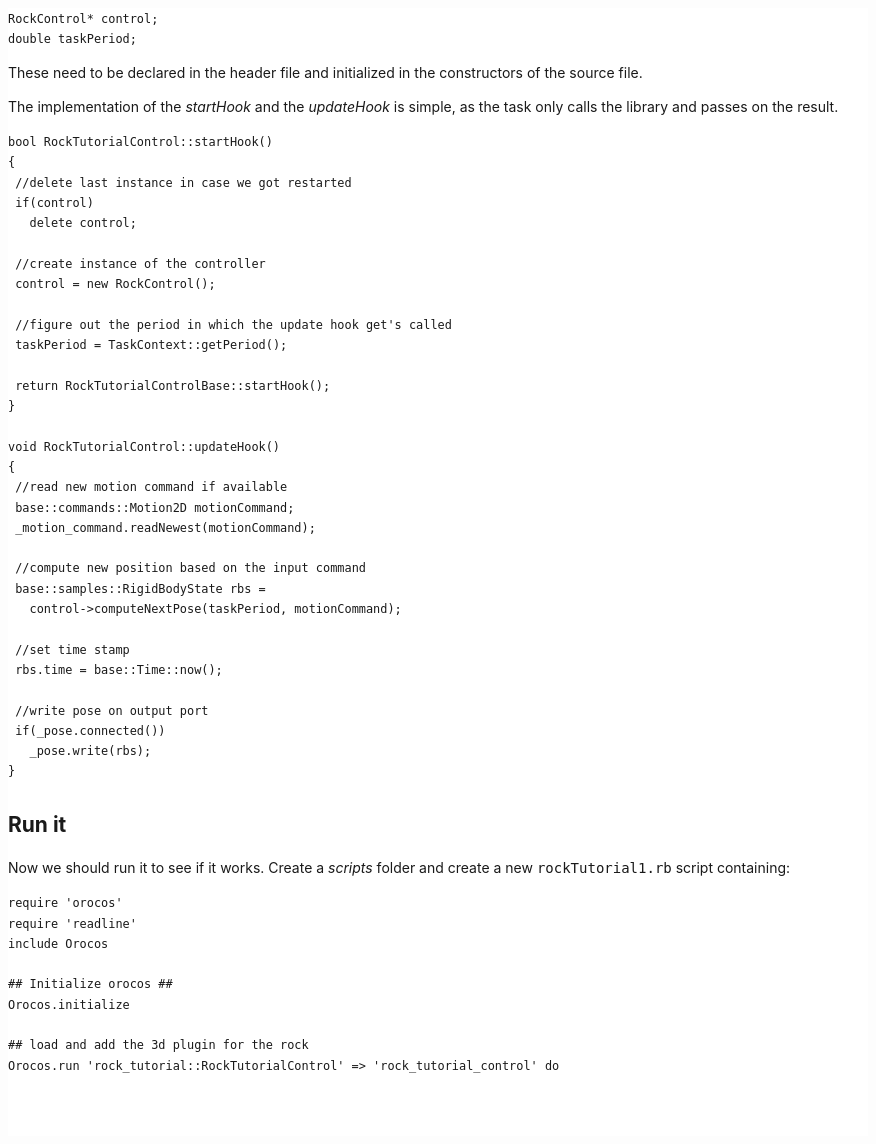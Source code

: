 <pre><code class="language-cpp">RockControl* control;
double taskPeriod;
</code></pre>

<p>These need to be declared in the header file and initialized in the
constructors of the source file.</p>

<p>The implementation of the <em>startHook</em> and the <em>updateHook</em> is simple, as the
task only calls the library and passes on the result.</p>

<pre><code class="language-cpp">bool RockTutorialControl::startHook()
{
 //delete last instance in case we got restarted
 if(control)
   delete control;

 //create instance of the controller
 control = new RockControl();

 //figure out the period in which the update hook get's called
 taskPeriod = TaskContext::getPeriod();

 return RockTutorialControlBase::startHook();
}

void RockTutorialControl::updateHook()
{
 //read new motion command if available
 base::commands::Motion2D motionCommand;
 _motion_command.readNewest(motionCommand);

 //compute new position based on the input command
 base::samples::RigidBodyState rbs =
   control-&gt;computeNextPose(taskPeriod, motionCommand);

 //set time stamp
 rbs.time = base::Time::now();

 //write pose on output port
 if(_pose.connected())
   _pose.write(rbs);
}
</code></pre>

<h2 id="run-it">Run it</h2>

<p>Now we should run it to see if it works. Create a <em>scripts</em> folder and create a
new <tt>rockTutorial1.rb</tt> script containing:</p>

<pre><code class="language-ruby">require 'orocos'
require 'readline'
include Orocos

## Initialize orocos ##
Orocos.initialize

## load and add the 3d plugin for the rock
Orocos.run 'rock_tutorial::RockTutorialControl' =&gt; 'rock_tutorial_control' do
